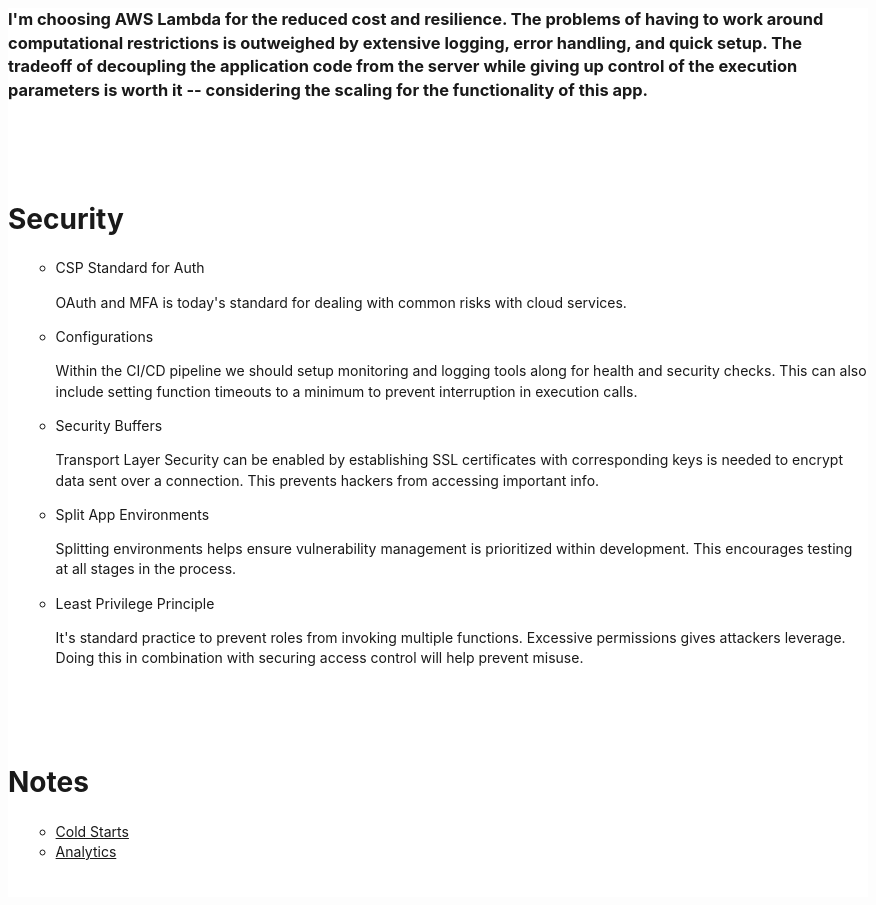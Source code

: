 ### I'm choosing AWS Lambda for the reduced cost and resilience. The problems of having to work around computational restrictions is outweighed by extensive logging, error handling, and quick setup. The tradeoff of decoupling the application code from the server while giving up control of the execution parameters is worth it -- considering the scaling for the functionality of this app. 

</br></br>


# Security
<ol>
     <ul>
          <li>CSP Standard for Auth</li>
               <p>
               OAuth and MFA is today's standard for dealing with common risks with cloud services.
               </p>
          <li>Configurations</li>
               <p>
               Within the CI/CD pipeline we should setup monitoring and logging tools along for health and security checks. This can also include setting function timeouts to a minimum to prevent interruption in execution calls.
               </p>
          <li>Security Buffers</li>
               <p>
               Transport Layer Security can be enabled by establishing SSL certificates with corresponding keys is needed to encrypt data sent over a connection. This prevents hackers from accessing important info.
               </p>
          <li>Split App Environments</li>
               <p>
               Splitting environments helps ensure vulnerability management is prioritized within development. This encourages testing at all stages in the process.
               </p>
          <li>Least Privilege Principle</li>
               <p>
               It's standard practice to prevent roles from invoking multiple functions. Excessive permissions gives attackers leverage. Doing this in combination with securing access control will help prevent misuse.
               </p>
     </ul>
</ol>
</br></br>


# Notes
<ol>
     <ul>
          <li><a href="#cold-starts">Cold Starts</a></li>
          <li><a href="#analytics">Analytics</a></li>
     </ul>
</ol>
</br>
